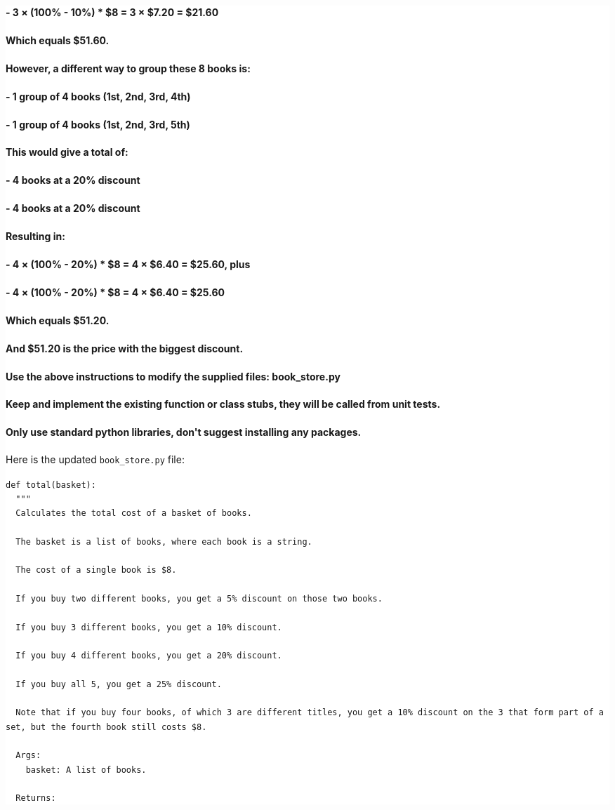 #### - 3 × (100% - 10%) * $8 = 3 × $7.20 = $21.60  
####   
#### Which equals $51.60.  
####   
#### However, a different way to group these 8 books is:  
####   
#### - 1 group of 4 books (1st, 2nd, 3rd, 4th)  
#### - 1 group of 4 books (1st, 2nd, 3rd, 5th)  
####   
#### This would give a total of:  
####   
#### - 4 books at a 20% discount  
#### - 4 books at a 20% discount  
####   
#### Resulting in:  
####   
#### - 4 × (100% - 20%) * $8 = 4 × $6.40 = $25.60, plus  
#### - 4 × (100% - 20%) * $8 = 4 × $6.40 = $25.60  
####   
#### Which equals $51.20.  
####   
#### And $51.20 is the price with the biggest discount.  
####   
#### ####  
####   
#### Use the above instructions to modify the supplied files: book_store.py  
#### Keep and implement the existing function or class stubs, they will be called from unit tests.  
#### Only use standard python libraries, don't suggest installing any packages.  

Here is the updated `book_store.py` file:

```
def total(basket):
  """
  Calculates the total cost of a basket of books.

  The basket is a list of books, where each book is a string.

  The cost of a single book is $8.

  If you buy two different books, you get a 5% discount on those two books.

  If you buy 3 different books, you get a 10% discount.

  If you buy 4 different books, you get a 20% discount.

  If you buy all 5, you get a 25% discount.

  Note that if you buy four books, of which 3 are different titles, you get a 10% discount on the 3 that form part of a set, but the fourth book still costs $8.

  Args:
    basket: A list of books.

  Returns:
```